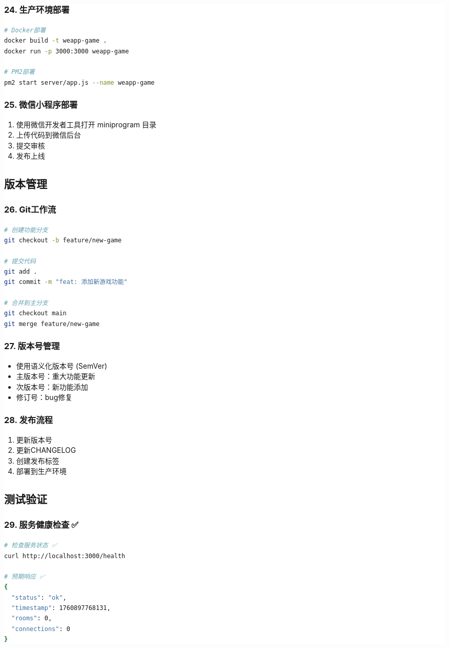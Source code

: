### 24. 生产环境部署
```bash
# Docker部署
docker build -t weapp-game .
docker run -p 3000:3000 weapp-game

# PM2部署
pm2 start server/app.js --name weapp-game
```

### 25. 微信小程序部署
1. 使用微信开发者工具打开 miniprogram 目录
2. 上传代码到微信后台
3. 提交审核
4. 发布上线

## 版本管理

### 26. Git工作流
```bash
# 创建功能分支
git checkout -b feature/new-game

# 提交代码
git add .
git commit -m "feat: 添加新游戏功能"

# 合并到主分支
git checkout main
git merge feature/new-game
```

### 27. 版本号管理
- 使用语义化版本号 (SemVer)
- 主版本号：重大功能更新
- 次版本号：新功能添加
- 修订号：bug修复

### 28. 发布流程
1. 更新版本号
2. 更新CHANGELOG
3. 创建发布标签
4. 部署到生产环境

## 测试验证

### 29. 服务健康检查 ✅
```bash
# 检查服务状态 ✅
curl http://localhost:3000/health

# 预期响应 ✅
{
  "status": "ok",
  "timestamp": 1760897768131,
  "rooms": 0,
  "connections": 0
}
```
